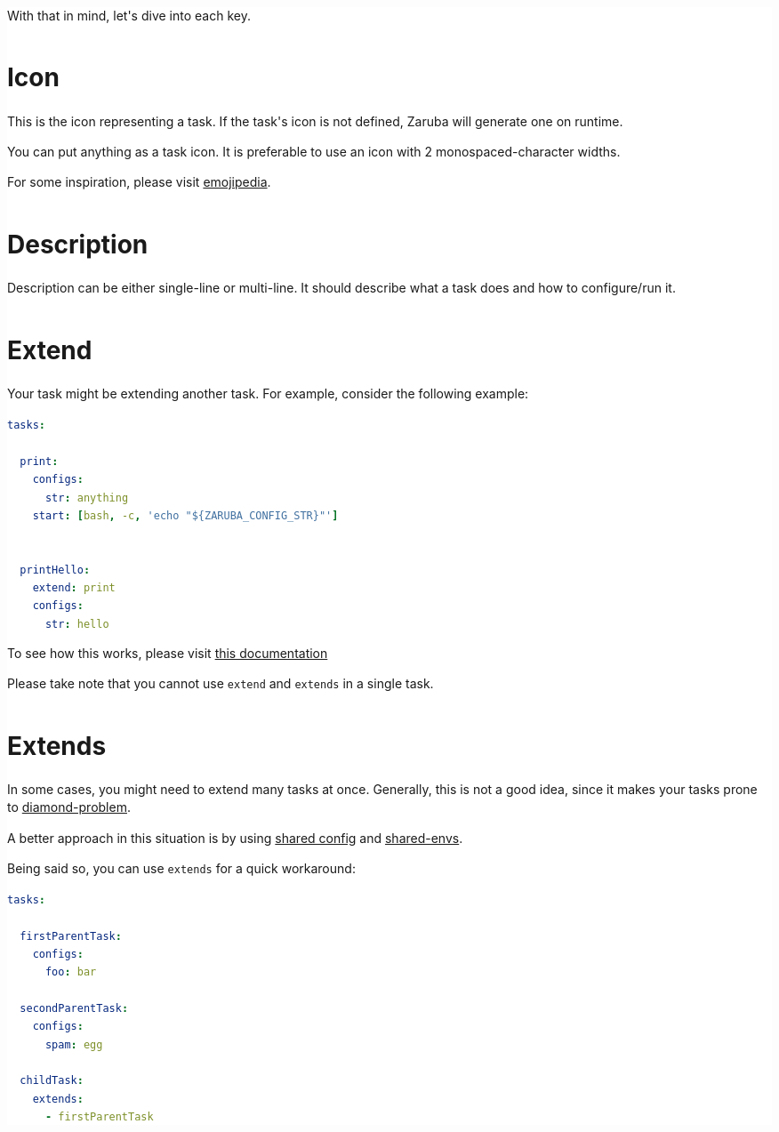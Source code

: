 With that in mind, let's dive into each key.

# Icon

This is the icon representing a task. If the task's icon is not defined, Zaruba will generate one on runtime.

You can put anything as a task icon. It is preferable to use an icon with 2 monospaced-character widths.

For some inspiration, please visit [emojipedia](https://emojipedia.org/).

# Description

Description can be either single-line or multi-line. It should describe what a task does and how to configure/run it.

# Extend

Your task might be extending another task. For example, consider the following example:

```yaml
tasks:
  
  print:
    configs:
      str: anything
    start: [bash, -c, 'echo "${ZARUBA_CONFIG_STR}"']
  

  printHello:
    extend: print
    configs:
      str: hello
```

To see how this works, please visit [this documentation](./extend-task.md)

Please take note that you cannot use `extend` and `extends` in a single task.

# Extends

In some cases, you might need to extend many tasks at once. Generally, this is not a good idea, since it makes your tasks prone to [diamond-problem](https://www.makeuseof.com/what-is-diamond-problem-in-cpp/).

A better approach in this situation is by using [shared config](./task-configs/shared-configs.md) and [shared-envs](./task-configs/shared-envs.md).

Being said so, you can use `extends` for a quick workaround:

```yaml
tasks:

  firstParentTask:
    configs:
      foo: bar
  
  secondParentTask:
    configs:
      spam: egg
  
  childTask:
    extends:
      - firstParentTask
```